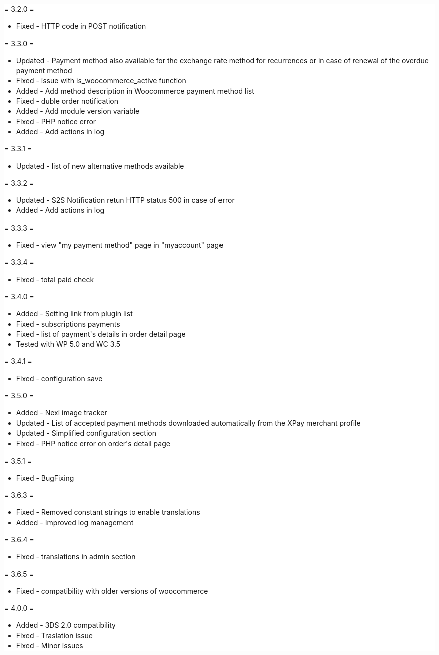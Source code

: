 = 3.2.0 =
 * Fixed - HTTP code in POST notification

= 3.3.0 =
 * Updated - Payment method also available for the exchange rate method for recurrences or in case of renewal of the overdue payment method
 * Fixed - issue with is_woocommerce_active function
 * Added - Add method description in Woocommerce payment method list
 * Fixed - duble order notification
 * Added - Add module version variable
 * Fixed - PHP notice error
 * Added - Add actions in log

= 3.3.1 =
 * Updated - list of new alternative methods available

= 3.3.2 =
 * Updated - S2S Notification retun HTTP status 500 in case of error
 * Added - Add actions in log

= 3.3.3 =
 * Fixed - view "my payment method" page in "myaccount" page

= 3.3.4 =
 * Fixed - total paid check

= 3.4.0 =
 * Added - Setting link from plugin list
 * Fixed - subscriptions payments
 * Fixed - list of payment's details in order detail page
 * Tested with WP 5.0 and WC 3.5

= 3.4.1 =
 * Fixed - configuration save

= 3.5.0 =
 * Added - Nexi image tracker
 * Updated - List of accepted payment methods downloaded automatically from the XPay merchant profile
 * Updated - Simplified configuration section
 * Fixed - PHP notice error on order's detail page

= 3.5.1 =
 * Fixed - BugFixing

= 3.6.3 =
 * Fixed - Removed constant strings to enable translations
 * Added - Improved log management

= 3.6.4 =
 * Fixed - translations in admin section

= 3.6.5 =
 * Fixed - compatibility with older versions of woocommerce

= 4.0.0 =
 * Added - 3DS 2.0 compatibility
 * Fixed - Traslation issue
 * Fixed - Minor issues
 